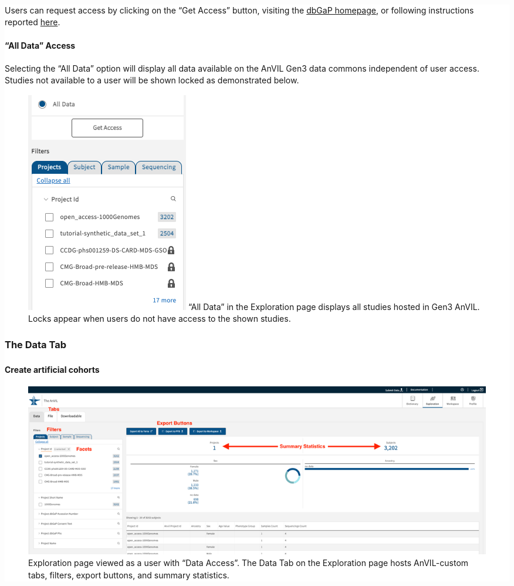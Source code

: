 Users can request access by clicking on the “Get Access” button, visiting
the [dbGaP homepage](https://dbgap.ncbi.nlm.nih.gov/), or following instructions
reported [here](/learn/accessing-data/requesting-data-access).

#### “All Data” Access

Selecting the “All Data” option will display all data available on the AnVIL Gen3 data commons independent of user
access. Studies not available to a user will be shown locked as demonstrated below.

<figure>
<img src="../_images/getting-started/gen3-selecting-all-data.png" alt="Selecting all data"/>
<figure-caption>“All Data” in the Exploration page displays all studies hosted in Gen3 AnVIL. Locks appear when users do not have access to the shown studies.</figure-caption>
</figure>

### The Data Tab

#### Create artificial cohorts

<figure>
<img src="../_images/getting-started/gen3-exploration-with-user-access.png" alt="Exploration page viewed as a user with data access"/>
<figure-caption>Exploration page viewed as a user with “Data Access”. The Data Tab on the Exploration page hosts AnVIL-custom tabs, filters, export buttons, and summary statistics.</figure-caption>
</figure>
